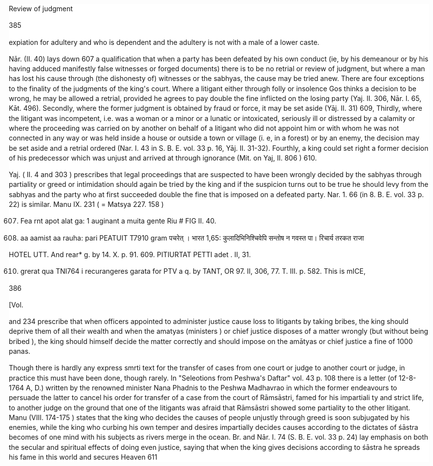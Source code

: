 Review of judgment 

385 

expiation for adultery and who is dependent and the adultery is not with a male of a lower caste. 

Nār. (II. 40) lays down 607 a qualification that when a party has been defeated by his own conduct (ie, by his demeanour or by his having adduced manifestly false witnesses or forged documents) there is to be no retrial or review of judgment, but where a man has lost his cause through (the dishonesty of) witnesses or the sabhyas, the cause may be tried anew. There are four exceptions to the finality of the judgments of the king's court. Where a litigant either through folly or insolence Gos thinks a decision to be wrong, he may be allowed a retrial, provided he agrees to pay double the fine inflicted on the losing party (Yaj. II. 306, Nār. I. 65, Kāt. 496). Secondly, where the former judgment is obtained by fraud or force, it may be set aside (Yāj. II. 31) 609, Thirdly, where the litigant was incompetent, i.e. was a woman or a minor or a lunatic or intoxicated, seriously ill or distressed by a calamity or where the proceeding was carried on by another on behalf of a litigant who did not appoint him or with whom he was not connected in any way or was held inside a house or outside a town or village (i. e, in a forest) or by an enemy, the decision may be set aside and a retrial ordered (Nar. I. 43 in S. B. E. vol. 33 p. 16, Yāj. II. 31-32). Fourthly, a king could set right a former decision of his predecessor which was unjust and arrived at through ignorance (Mit. on Yaj, II. 806 ) 610. 

Yaj. ( II. 4 and 303 ) prescribes that legal proceedings that are suspected to have been wrongly decided by the sabhyas through partiality or greed or intimidation should again be tried by the king and if the suspicion turns out to be true he should levy from the sabhyas and the party who at first succeeded double the fine that is imposed on a defeated party. Nar. 1. 66 (in 8. B. E. vol. 33 p. 22) is similar. Manu IX. 231 ( = Matsya 227. 158 ) 

607. Fea rnt apot alat ga: 1 auginant a muita gente Riu \# FIG II. 40. 

608. aa aamist aa rauha: pari PEATUIT T7910 gram पचरेत् । भारत 1,65: कुलादिभिनिश्चिवेपि सन्तोष न गवस्त पा। रिचार्य तरकत राजा 

HOTEL UTT. And rear* g. by 14. X. p. 91. 609. PITIURTAT PETTI adet . II, 31. 

610. grerat qua TNI764 i recurangeres garata for PTV a q. by TANT, OR 97. II, 306, 77. T. III. p. 582. This is mICE, 

386 



[Vol. 

and 234 prescribe that when officers appointed to administer justice cause loss to litigants by taking bribes, the king should deprive them of all their wealth and when the amatyas (ministers ) or chief justice disposes of a matter wrongly (but without being bribed ), the king should himself decide the matter correctly and should impose on the amātyas or chief justice a fine of 1000 panas. 

Though there is hardly any express smrti text for the transfer of cases from one court or judge to another court or judge, in practice this must have been done, though rarely. In "Seleotions from Peshwa's Daftar" vol. 43 p. 108 there is a letter (of 12-8-1764 A, D.) written by the renowned minister Nana Phadnis to the Peshwa Madhavrao in which the former endeavours to persuade the latter to cancel his order for transfer of a case from the court of Rāmsāstri, famed for his impartiali ty and strict life, to another judge on the ground that one of the litigants was afraid that Rāmsāstri showed some partiality to the other litigant. Manu (VIII. 174-175 ) states that the king who decides the causes of people unjustly through greed is soon subjugated by his enemies, while the king who curbing his own temper and desires impartially decides causes according to the dictates of śāstra becomes of one mind with his subjects as rivers merge in the ocean. Br. and Nār. I. 74 (S. B. E. vol. 33 p. 24) lay emphasis on both the secular and spiritual effects of doing even justice, saying that when the king gives decisions according to śāstra he spreads his fame in this world and secures Heaven 611 
